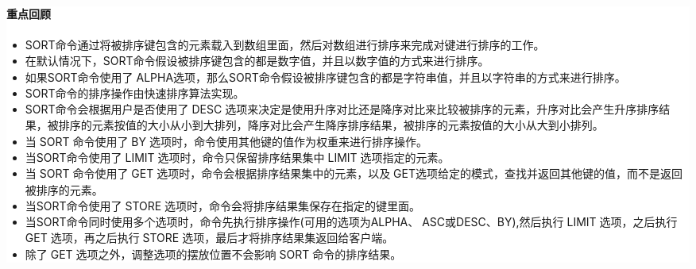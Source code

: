 #### 重点回顾

* SORT命令通过将被排序键包含的元素载入到数组里面，然后对数组进行排序来完成对键进行排序的工作。
* 在默认情况下，SORT命令假设被排序键包含的都是数字值，并且以数字值的方式来进行排序。
* 如果SORT命令使用了 ALPHA选项，那么SORT命令假设被排序键包含的都是字符串值，并且以字符串的方式来进行排序。
* SORT命令的排序操作由快速排序算法实现。
* SORT命令会根据用户是否使用了 DESC 选项来决定是使用升序对比还是降序对比来比较被排序的元素，升序对比会产生升序排序结果，被排序的元素按值的大小从小到大排列，降序对比会产生降序排序结果，被排序的元素按值的大小从大到小排列。
* 当 SORT 命令使用了 BY 选项时，命令使用其他键的值作为权重来进行排序操作。
* 当SORT命令使用了 LIMIT 选项时，命令只保留排序结果集中 LIMIT 选项指定的元素。
* 当 SORT 命令使用了 GET 选项时，命令会根据排序结果集中的元素，以及 GET选项给定的模式，查找并返回其他键的值，而不是返回被排序的元素。
* 当SORT命令使用了 STORE 选项时，命令会将排序结果集保存在指定的键里面。
* 当SORT命令同时使用多个选项时，命令先执行排序操作(可用的选项为ALPHA、 ASC或DESC、BY),然后执行 LIMIT 选项，之后执行 GET 选项，再之后执行 STORE 选项，最后才将排序结果集返回给客户端。
* 除了 GET 选项之外，调整选项的摆放位置不会影响 SORT 命令的排序结果。